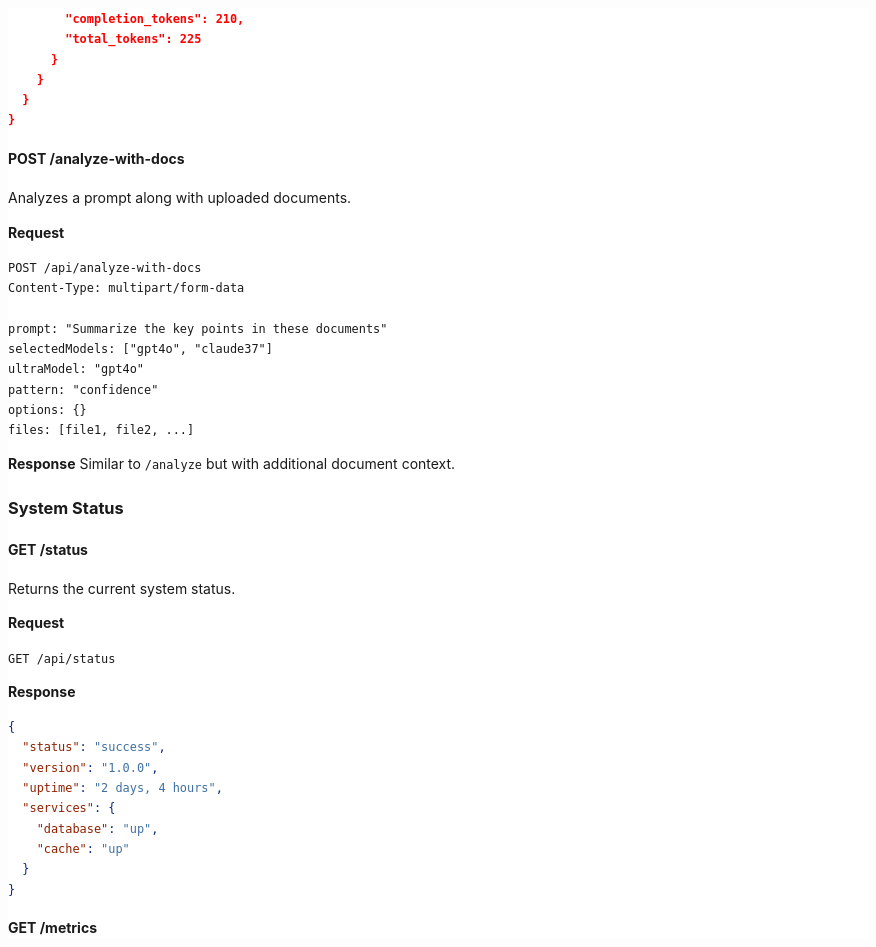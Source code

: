 ```json
        "completion_tokens": 210,
        "total_tokens": 225
      }
    }
  }
}
```

#### POST /analyze-with-docs

Analyzes a prompt along with uploaded documents.

**Request**

```
POST /api/analyze-with-docs
Content-Type: multipart/form-data

prompt: "Summarize the key points in these documents"
selectedModels: ["gpt4o", "claude37"]
ultraModel: "gpt4o"
pattern: "confidence"
options: {}
files: [file1, file2, ...]
```

**Response**
Similar to `/analyze` but with additional document context.

### System Status

#### GET /status

Returns the current system status.

**Request**

```
GET /api/status
```

**Response**

```json
{
  "status": "success",
  "version": "1.0.0",
  "uptime": "2 days, 4 hours",
  "services": {
    "database": "up",
    "cache": "up"
  }
}
```

#### GET /metrics
